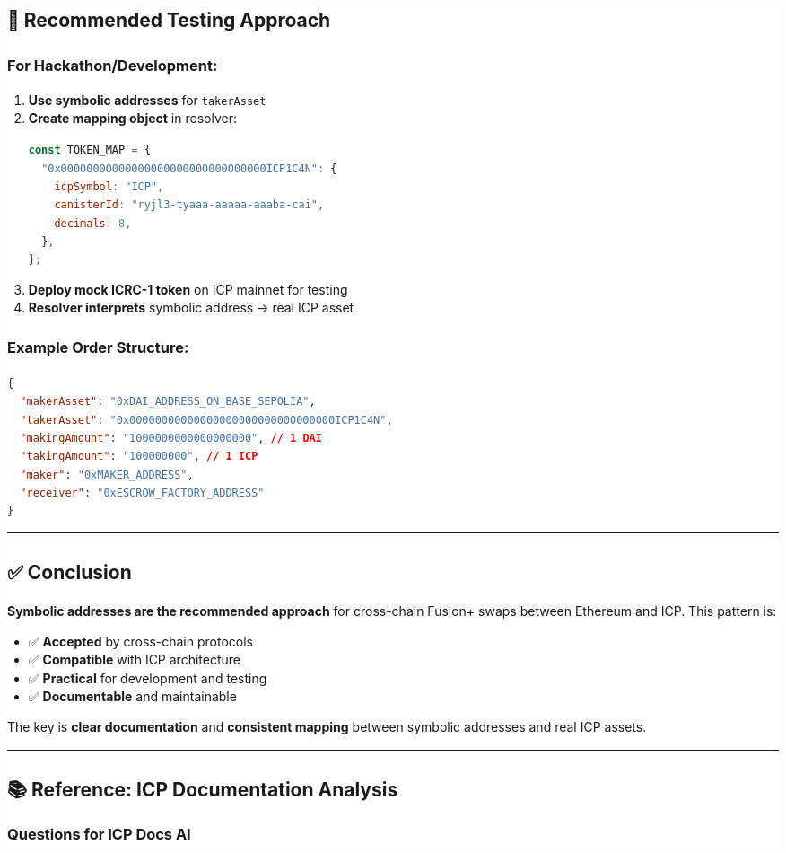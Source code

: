 
## 🧪 **Recommended Testing Approach**

### **For Hackathon/Development:**

1. **Use symbolic addresses** for `takerAsset`
2. **Create mapping object** in resolver:
   ```javascript
   const TOKEN_MAP = {
     "0x00000000000000000000000000000000ICP1C4N": {
       icpSymbol: "ICP",
       canisterId: "ryjl3-tyaaa-aaaaa-aaaba-cai",
       decimals: 8,
     },
   };
   ```
3. **Deploy mock ICRC-1 token** on ICP mainnet for testing
4. **Resolver interprets** symbolic address → real ICP asset

### **Example Order Structure:**

```json
{
  "makerAsset": "0xDAI_ADDRESS_ON_BASE_SEPOLIA",
  "takerAsset": "0x00000000000000000000000000000000ICP1C4N",
  "makingAmount": "1000000000000000000", // 1 DAI
  "takingAmount": "100000000", // 1 ICP
  "maker": "0xMAKER_ADDRESS",
  "receiver": "0xESCROW_FACTORY_ADDRESS"
}
```

---

## ✅ **Conclusion**

**Symbolic addresses are the recommended approach** for cross-chain Fusion+ swaps between Ethereum and ICP. This pattern is:

- ✅ **Accepted** by cross-chain protocols
- ✅ **Compatible** with ICP architecture
- ✅ **Practical** for development and testing
- ✅ **Documentable** and maintainable

The key is **clear documentation** and **consistent mapping** between symbolic addresses and real ICP assets.

---

## 📚 **Reference: ICP Documentation Analysis**

### **Questions for ICP Docs AI**
